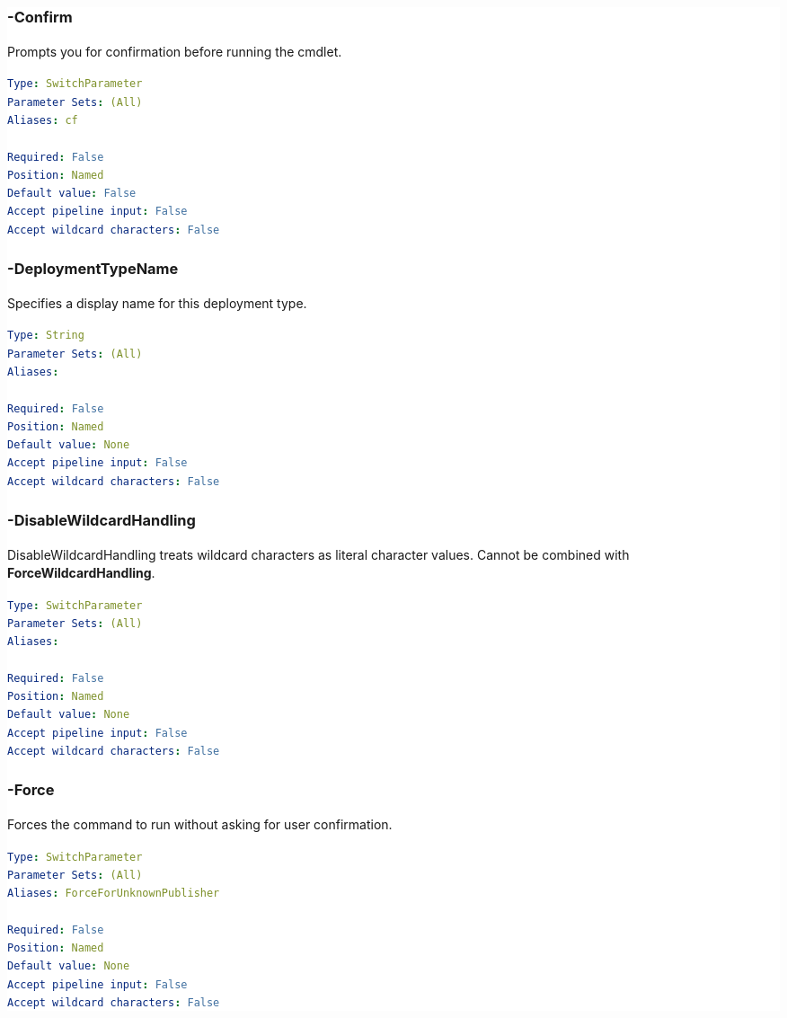 ### -Confirm
Prompts you for confirmation before running the cmdlet.

```yaml
Type: SwitchParameter
Parameter Sets: (All)
Aliases: cf

Required: False
Position: Named
Default value: False
Accept pipeline input: False
Accept wildcard characters: False
```

### -DeploymentTypeName
Specifies a display name for this deployment type.

```yaml
Type: String
Parameter Sets: (All)
Aliases:

Required: False
Position: Named
Default value: None
Accept pipeline input: False
Accept wildcard characters: False
```

### -DisableWildcardHandling
DisableWildcardHandling treats wildcard characters as literal character values. Cannot be combined with **ForceWildcardHandling**.

```yaml
Type: SwitchParameter
Parameter Sets: (All)
Aliases:

Required: False
Position: Named
Default value: None
Accept pipeline input: False
Accept wildcard characters: False
```

### -Force
Forces the command to run without asking for user confirmation.

```yaml
Type: SwitchParameter
Parameter Sets: (All)
Aliases: ForceForUnknownPublisher

Required: False
Position: Named
Default value: None
Accept pipeline input: False
Accept wildcard characters: False
```

